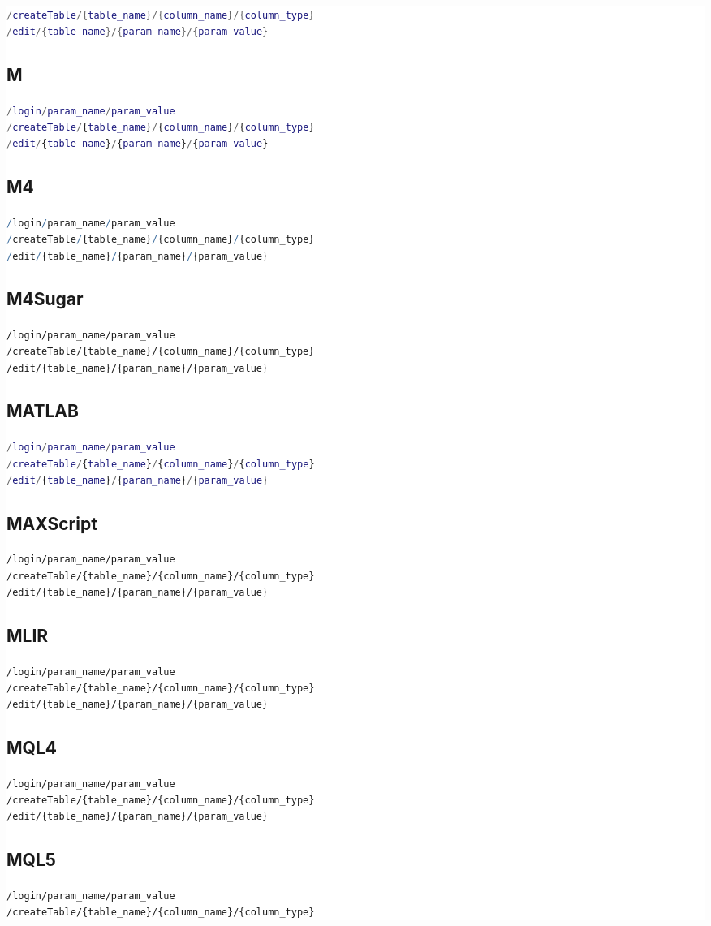 ```Lua
/createTable/{table_name}/{column_name}/{column_type}
/edit/{table_name}/{param_name}/{param_value}

```
## M
```M
/login/param_name/param_value
/createTable/{table_name}/{column_name}/{column_type}
/edit/{table_name}/{param_name}/{param_value}

```
## M4
```M4
/login/param_name/param_value
/createTable/{table_name}/{column_name}/{column_type}
/edit/{table_name}/{param_name}/{param_value}

```
## M4Sugar
```M4Sugar
/login/param_name/param_value
/createTable/{table_name}/{column_name}/{column_type}
/edit/{table_name}/{param_name}/{param_value}

```
## MATLAB
```MATLAB
/login/param_name/param_value
/createTable/{table_name}/{column_name}/{column_type}
/edit/{table_name}/{param_name}/{param_value}

```
## MAXScript
```MAXScript
/login/param_name/param_value
/createTable/{table_name}/{column_name}/{column_type}
/edit/{table_name}/{param_name}/{param_value}

```
## MLIR
```MLIR
/login/param_name/param_value
/createTable/{table_name}/{column_name}/{column_type}
/edit/{table_name}/{param_name}/{param_value}

```
## MQL4
```MQL4
/login/param_name/param_value
/createTable/{table_name}/{column_name}/{column_type}
/edit/{table_name}/{param_name}/{param_value}

```
## MQL5
```MQL5
/login/param_name/param_value
/createTable/{table_name}/{column_name}/{column_type}
```